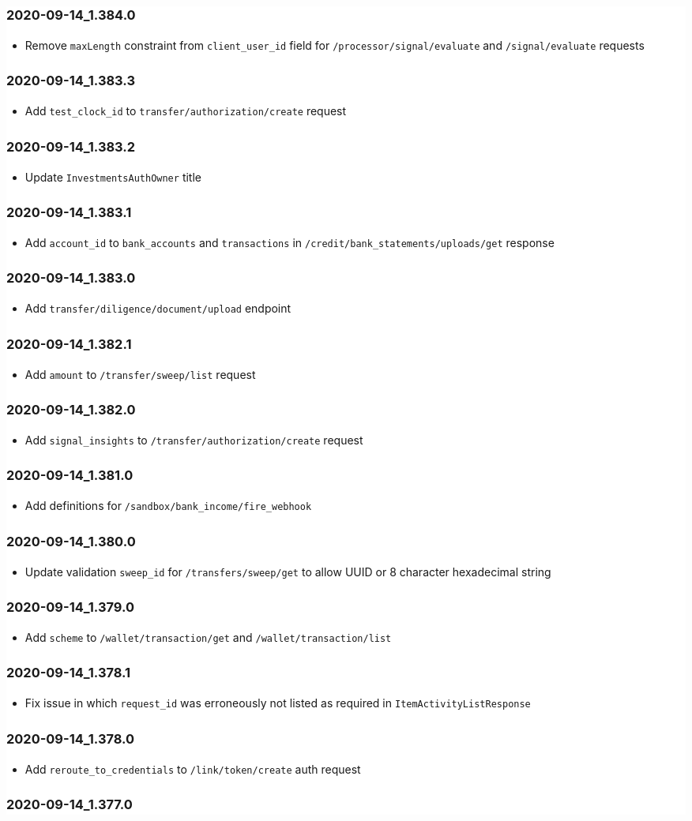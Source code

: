 ### 2020-09-14_1.384.0

- Remove `maxLength` constraint from `client_user_id` field for `/processor/signal/evaluate` and `/signal/evaluate` requests

### 2020-09-14_1.383.3

- Add `test_clock_id` to `transfer/authorization/create` request

### 2020-09-14_1.383.2

- Update `InvestmentsAuthOwner` title

### 2020-09-14_1.383.1

- Add `account_id` to `bank_accounts` and `transactions` in `/credit/bank_statements/uploads/get` response

### 2020-09-14_1.383.0

- Add `transfer/diligence/document/upload` endpoint

### 2020-09-14_1.382.1

- Add `amount` to `/transfer/sweep/list` request

### 2020-09-14_1.382.0

- Add `signal_insights` to `/transfer/authorization/create` request

### 2020-09-14_1.381.0

- Add definitions for `/sandbox/bank_income/fire_webhook`

### 2020-09-14_1.380.0

- Update validation `sweep_id` for `/transfers/sweep/get` to allow UUID or 8 character hexadecimal string

### 2020-09-14_1.379.0

- Add `scheme` to `/wallet/transaction/get` and `/wallet/transaction/list`

### 2020-09-14_1.378.1

- Fix issue in which `request_id` was erroneously not listed as required in `ItemActivityListResponse`

### 2020-09-14_1.378.0

- Add `reroute_to_credentials` to `/link/token/create` auth request

### 2020-09-14_1.377.0
